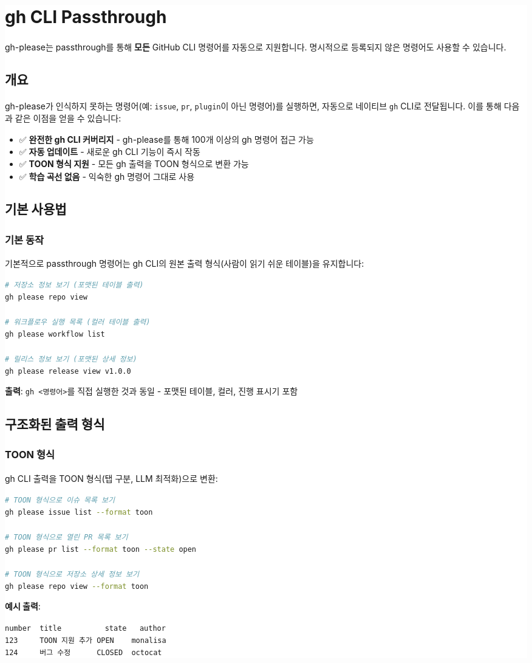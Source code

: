 # gh CLI Passthrough

gh-please는 passthrough를 통해 **모든** GitHub CLI 명령어를 자동으로 지원합니다. 명시적으로 등록되지 않은 명령어도 사용할 수 있습니다.

## 개요

gh-please가 인식하지 못하는 명령어(예: `issue`, `pr`, `plugin`이 아닌 명령어)를 실행하면, 자동으로 네이티브 `gh` CLI로 전달됩니다. 이를 통해 다음과 같은 이점을 얻을 수 있습니다:

- ✅ **완전한 gh CLI 커버리지** - gh-please를 통해 100개 이상의 gh 명령어 접근 가능
- ✅ **자동 업데이트** - 새로운 gh CLI 기능이 즉시 작동
- ✅ **TOON 형식 지원** - 모든 gh 출력을 TOON 형식으로 변환 가능
- ✅ **학습 곡선 없음** - 익숙한 gh 명령어 그대로 사용

## 기본 사용법

### 기본 동작

기본적으로 passthrough 명령어는 gh CLI의 원본 출력 형식(사람이 읽기 쉬운 테이블)을 유지합니다:

```bash
# 저장소 정보 보기 (포맷된 테이블 출력)
gh please repo view

# 워크플로우 실행 목록 (컬러 테이블 출력)
gh please workflow list

# 릴리스 정보 보기 (포맷된 상세 정보)
gh please release view v1.0.0
```

**출력**: `gh <명령어>`를 직접 실행한 것과 동일 - 포맷된 테이블, 컬러, 진행 표시기 포함

## 구조화된 출력 형식

### TOON 형식

gh CLI 출력을 TOON 형식(탭 구분, LLM 최적화)으로 변환:

```bash
# TOON 형식으로 이슈 목록 보기
gh please issue list --format toon

# TOON 형식으로 열린 PR 목록 보기
gh please pr list --format toon --state open

# TOON 형식으로 저장소 상세 정보 보기
gh please repo view --format toon
```

**예시 출력**:
```
number  title          state   author
123     TOON 지원 추가 OPEN    monalisa
124     버그 수정      CLOSED  octocat
```
